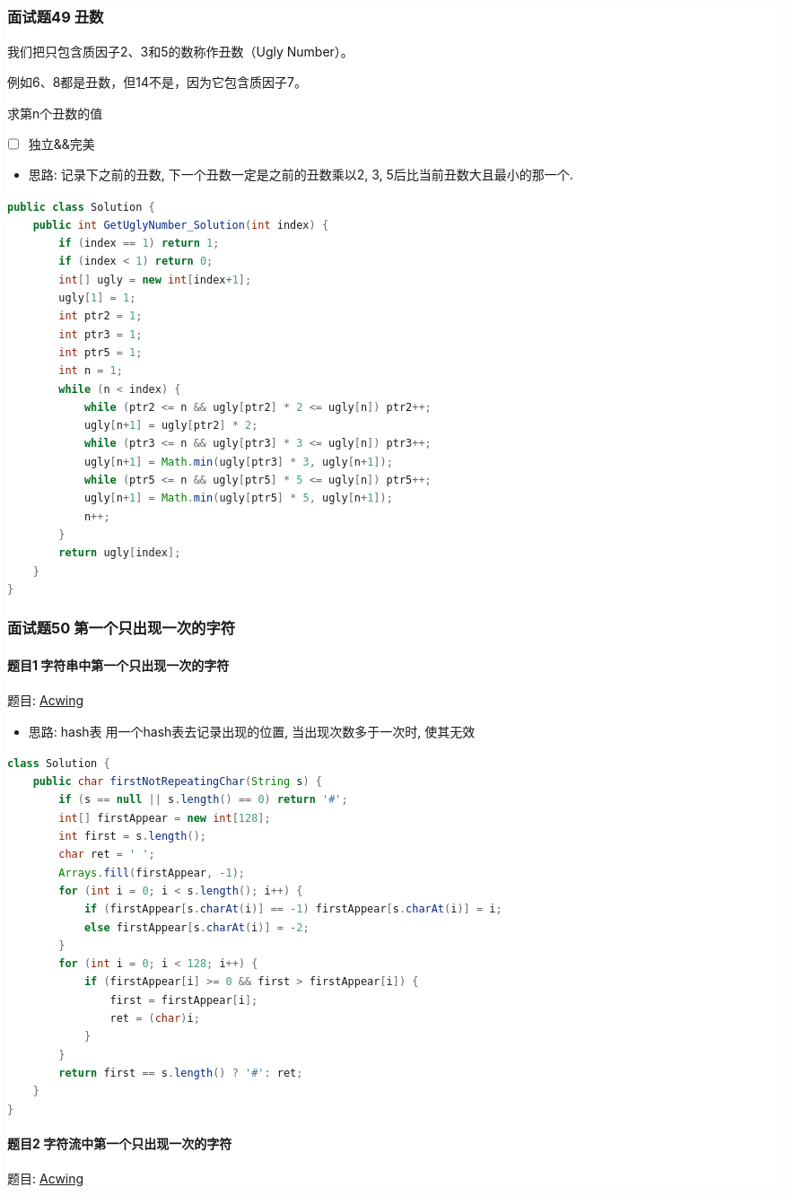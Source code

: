### 面试题49 丑数
我们把只包含质因子2、3和5的数称作丑数（Ugly Number）。

例如6、8都是丑数，但14不是，因为它包含质因子7。

求第n个丑数的值

- [ ] 独立&&完美
- 思路: 记录下之前的丑数, 下一个丑数一定是之前的丑数乘以2, 3, 5后比当前丑数大且最小的那一个.
```java
public class Solution {
    public int GetUglyNumber_Solution(int index) {
        if (index == 1) return 1;
        if (index < 1) return 0;
        int[] ugly = new int[index+1];
        ugly[1] = 1;
        int ptr2 = 1;
        int ptr3 = 1;
        int ptr5 = 1;
        int n = 1;
        while (n < index) {
            while (ptr2 <= n && ugly[ptr2] * 2 <= ugly[n]) ptr2++;
            ugly[n+1] = ugly[ptr2] * 2;
            while (ptr3 <= n && ugly[ptr3] * 3 <= ugly[n]) ptr3++;
            ugly[n+1] = Math.min(ugly[ptr3] * 3, ugly[n+1]);
            while (ptr5 <= n && ugly[ptr5] * 5 <= ugly[n]) ptr5++;
            ugly[n+1] = Math.min(ugly[ptr5] * 5, ugly[n+1]);
            n++;
        }
        return ugly[index];
    }
}
```

### 面试题50 第一个只出现一次的字符
#### 题目1 字符串中第一个只出现一次的字符
题目: [Acwing](https://www.acwing.com/problem/content/59/)

- 思路: hash表 用一个hash表去记录出现的位置, 当出现次数多于一次时, 使其无效
```java
class Solution {
    public char firstNotRepeatingChar(String s) {
        if (s == null || s.length() == 0) return '#';
        int[] firstAppear = new int[128];
        int first = s.length();
        char ret = ' ';
        Arrays.fill(firstAppear, -1);
        for (int i = 0; i < s.length(); i++) {
            if (firstAppear[s.charAt(i)] == -1) firstAppear[s.charAt(i)] = i;
            else firstAppear[s.charAt(i)] = -2;
        }
        for (int i = 0; i < 128; i++) {
            if (firstAppear[i] >= 0 && first > firstAppear[i]) {
                first = firstAppear[i];
                ret = (char)i;
            }
        }
        return first == s.length() ? '#': ret;
    }
}
```
#### 题目2 字符流中第一个只出现一次的字符
题目: [Acwing](https://www.acwing.com/problem/content/60/)
